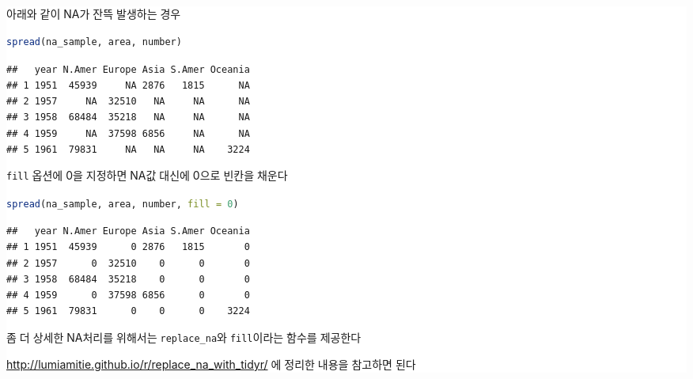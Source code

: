 아래와 같이 NA가 잔뜩 발생하는 경우


```r
spread(na_sample, area, number)
```

```
##   year N.Amer Europe Asia S.Amer Oceania
## 1 1951  45939     NA 2876   1815      NA
## 2 1957     NA  32510   NA     NA      NA
## 3 1958  68484  35218   NA     NA      NA
## 4 1959     NA  37598 6856     NA      NA
## 5 1961  79831     NA   NA     NA    3224
```

`fill` 옵션에 0을 지정하면 NA값 대신에 0으로 빈칸을 채운다


```r
spread(na_sample, area, number, fill = 0)
```

```
##   year N.Amer Europe Asia S.Amer Oceania
## 1 1951  45939      0 2876   1815       0
## 2 1957      0  32510    0      0       0
## 3 1958  68484  35218    0      0       0
## 4 1959      0  37598 6856      0       0
## 5 1961  79831      0    0      0    3224
```

좀 더 상세한 NA처리를 위해서는 `replace_na`와 `fill`이라는 함수를 제공한다

<http://lumiamitie.github.io/r/replace_na_with_tidyr/> 에 정리한 내용을 참고하면 된다

